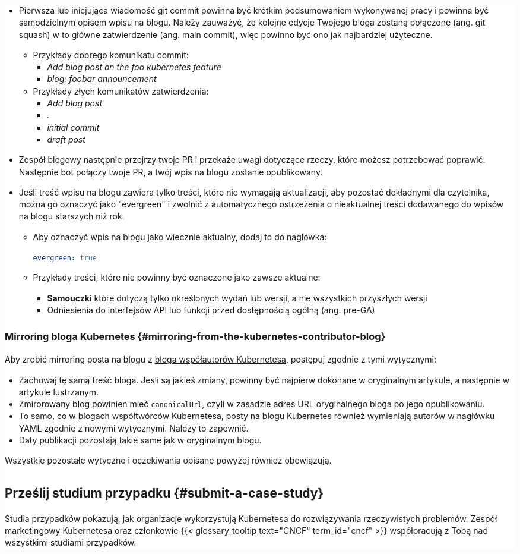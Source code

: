   - Pierwsza lub inicjująca wiadomość git commit powinna być krótkim podsumowaniem wykonywanej pracy i powinna być
    samodzielnym opisem wpisu na blogu. Należy zauważyć, że kolejne edycje Twojego bloga zostaną połączone
    (ang. git squash) w to główne zatwierdzenie (ang. main commit), więc powinno być ono jak najbardziej użyteczne.

    - Przykłady dobrego komunikatu commit:
      - _Add blog post on the foo kubernetes feature_
      - _blog: foobar announcement_
    - Przykłady złych komunikatów zatwierdzenia:
      - _Add blog post_
      - _._
      - _initial commit_
      - _draft post_

  - Zespół blogowy następnie przejrzy twoje PR i przekaże uwagi dotyczące rzeczy, które możesz
    potrzebować poprawić. Następnie bot połączy twoje PR, a twój wpis na blogu zostanie opublikowany.

  - Jeśli treść wpisu na blogu zawiera tylko treści, które nie wymagają aktualizacji, aby
    pozostać dokładnymi dla czytelnika, można go oznaczyć jako "evergreen" i zwolnić z
    automatycznego ostrzeżenia o nieaktualnej treści dodawanego do wpisów na blogu starszych niż rok.

    - Aby oznaczyć wpis na blogu jako wiecznie aktualny, dodaj to do nagłówka:
      
      ```yaml
      evergreen: true
      ```
    - Przykłady treści, które nie powinny być oznaczone jako zawsze aktualne:
      - **Samouczki** które dotyczą tylko określonych wydań lub wersji, a nie wszystkich przyszłych wersji
      - Odniesienia do interfejsów API lub funkcji przed dostępnością ogólną (ang. pre-GA)

### Mirroring bloga Kubernetes {#mirroring-from-the-kubernetes-contributor-blog}

Aby zrobić mirroring posta na blogu z [bloga współautorów Kubernetesa](https://www.kubernetes.dev/blog/), postępuj zgodnie z tymi wytycznymi:

- Zachowaj tę samą treść bloga. Jeśli są jakieś zmiany, powinny być najpierw dokonane w oryginalnym artykule, a następnie w artykule lustrzanym.
- Zmirorowany blog powinien mieć `canonicalUrl`, czyli w zasadzie adres URL oryginalnego bloga po jego opublikowaniu.
- To samo, co w [blogach współtwórców Kubernetesa](https://kubernetes.dev/blog), posty na blogu Kubernetes również wymieniają autorów w nagłówku YAML zgodnie z nowymi wytycznymi. Należy to zapewnić.
- Daty publikacji pozostają takie same jak w oryginalnym blogu.

Wszystkie pozostałe wytyczne i oczekiwania opisane powyżej również obowiązują.

## Prześlij studium przypadku {#submit-a-case-study}

Studia przypadków pokazują, jak organizacje wykorzystują Kubernetesa do rozwiązywania
rzeczywistych problemów. Zespół marketingowy Kubernetesa oraz członkowie
{{< glossary_tooltip text="CNCF" term_id="cncf" >}} współpracują z Tobą nad wszystkimi studiami przypadków.
